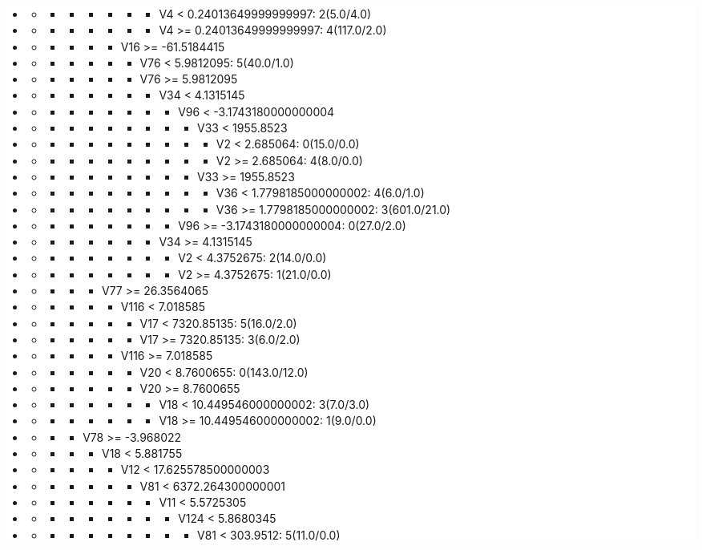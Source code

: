 *   *   *   *   *   *   *   * V4 < 0.24013649999999997: 2(5.0/4.0)

*   *   *   *   *   *   *   * V4 >= 0.24013649999999997: 4(117.0/2.0)

*   *   *   *   *   * V16 >= -61.5184415

*   *   *   *   *   *   * V76 < 5.9812095: 5(40.0/1.0)

*   *   *   *   *   *   * V76 >= 5.9812095

*   *   *   *   *   *   *   * V34 < 4.1315145

*   *   *   *   *   *   *   *   * V96 < -3.1743180000000004

*   *   *   *   *   *   *   *   *   * V33 < 1955.8523

*   *   *   *   *   *   *   *   *   *   * V2 < 2.685064: 0(15.0/0.0)

*   *   *   *   *   *   *   *   *   *   * V2 >= 2.685064: 4(8.0/0.0)

*   *   *   *   *   *   *   *   *   * V33 >= 1955.8523

*   *   *   *   *   *   *   *   *   *   * V36 < 1.7798185000000002: 4(6.0/1.0)

*   *   *   *   *   *   *   *   *   *   * V36 >= 1.7798185000000002: 3(601.0/21.0)

*   *   *   *   *   *   *   *   * V96 >= -3.1743180000000004: 0(27.0/2.0)

*   *   *   *   *   *   *   * V34 >= 4.1315145

*   *   *   *   *   *   *   *   * V2 < 4.3752675: 2(14.0/0.0)

*   *   *   *   *   *   *   *   * V2 >= 4.3752675: 1(21.0/0.0)

*   *   *   *   * V77 >= 26.3564065

*   *   *   *   *   * V116 < 7.018585

*   *   *   *   *   *   * V17 < 7320.85135: 5(16.0/2.0)

*   *   *   *   *   *   * V17 >= 7320.85135: 3(6.0/2.0)

*   *   *   *   *   * V116 >= 7.018585

*   *   *   *   *   *   * V20 < 8.7600655: 0(143.0/12.0)

*   *   *   *   *   *   * V20 >= 8.7600655

*   *   *   *   *   *   *   * V18 < 10.449546000000002: 3(7.0/3.0)

*   *   *   *   *   *   *   * V18 >= 10.449546000000002: 1(9.0/0.0)

*   *   *   * V78 >= -3.968022

*   *   *   *   * V18 < 5.881755

*   *   *   *   *   * V12 < 17.625578500000003

*   *   *   *   *   *   * V81 < 6372.264300000001

*   *   *   *   *   *   *   * V11 < 5.5725305

*   *   *   *   *   *   *   *   * V124 < 5.8680345

*   *   *   *   *   *   *   *   *   * V81 < 303.9512: 5(11.0/0.0)
